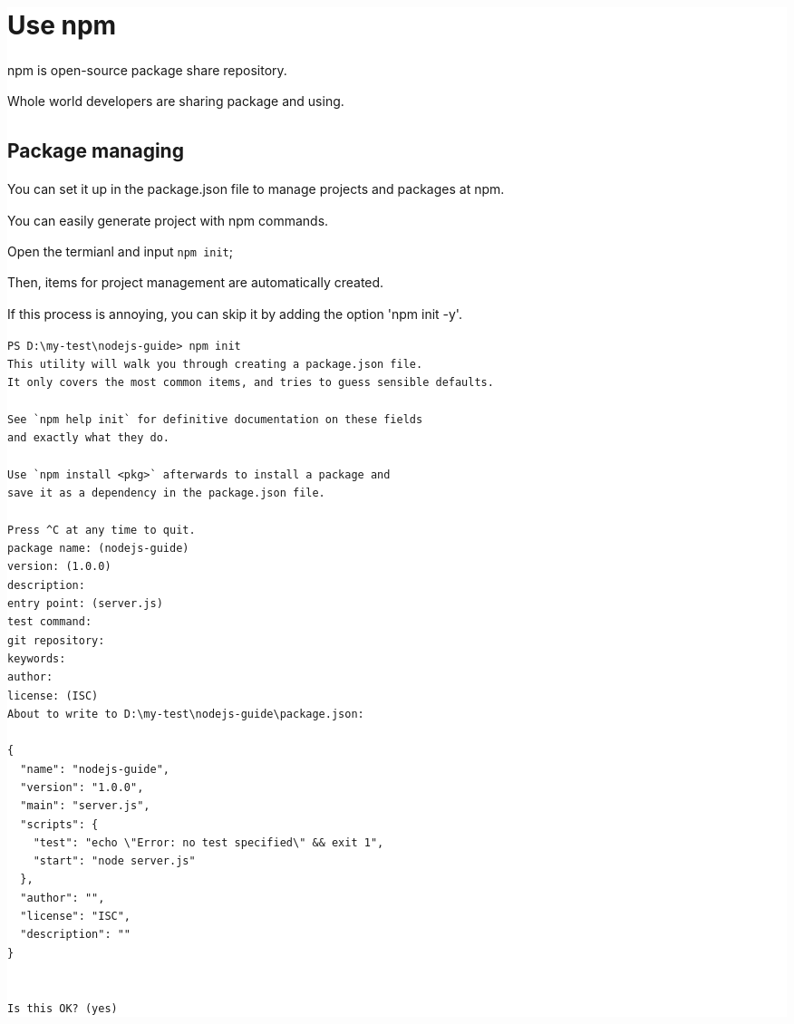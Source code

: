 # Use npm

npm is open-source package share repository.

Whole world developers are sharing package and using.

## Package managing

You can set it up in the package.json file to manage projects and packages at npm.

You can easily generate project with npm commands.

Open the termianl and input `npm init`;

Then, items for project management are automatically created. 

If this process is annoying, you can skip it by adding the option 'npm init -y'.

```
PS D:\my-test\nodejs-guide> npm init
This utility will walk you through creating a package.json file.
It only covers the most common items, and tries to guess sensible defaults.

See `npm help init` for definitive documentation on these fields
and exactly what they do.

Use `npm install <pkg>` afterwards to install a package and
save it as a dependency in the package.json file.

Press ^C at any time to quit.
package name: (nodejs-guide)
version: (1.0.0)
description:
entry point: (server.js)
test command:
git repository:
keywords:
author:
license: (ISC)
About to write to D:\my-test\nodejs-guide\package.json:

{
  "name": "nodejs-guide",
  "version": "1.0.0",
  "main": "server.js",
  "scripts": {
    "test": "echo \"Error: no test specified\" && exit 1",
    "start": "node server.js"
  },
  "author": "",
  "license": "ISC",
  "description": ""
}


Is this OK? (yes)
```
